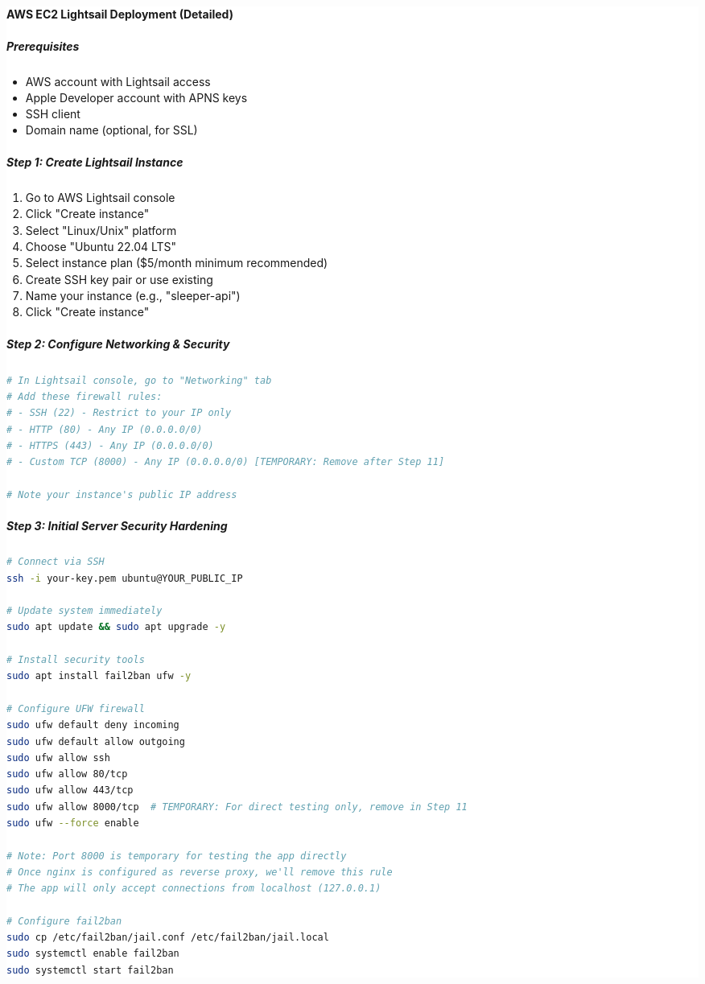 #### AWS EC2 Lightsail Deployment (Detailed)

##### Prerequisites
- AWS account with Lightsail access
- Apple Developer account with APNS keys
- SSH client
- Domain name (optional, for SSL)

##### Step 1: Create Lightsail Instance
1. Go to AWS Lightsail console
2. Click "Create instance"
3. Select "Linux/Unix" platform
4. Choose "Ubuntu 22.04 LTS"
5. Select instance plan ($5/month minimum recommended)
6. Create SSH key pair or use existing
7. Name your instance (e.g., "sleeper-api")
8. Click "Create instance"

##### Step 2: Configure Networking & Security
```bash
# In Lightsail console, go to "Networking" tab
# Add these firewall rules:
# - SSH (22) - Restrict to your IP only
# - HTTP (80) - Any IP (0.0.0.0/0)
# - HTTPS (443) - Any IP (0.0.0.0/0)
# - Custom TCP (8000) - Any IP (0.0.0.0/0) [TEMPORARY: Remove after Step 11]

# Note your instance's public IP address
```

##### Step 3: Initial Server Security Hardening
```bash
# Connect via SSH
ssh -i your-key.pem ubuntu@YOUR_PUBLIC_IP

# Update system immediately
sudo apt update && sudo apt upgrade -y

# Install security tools
sudo apt install fail2ban ufw -y

# Configure UFW firewall
sudo ufw default deny incoming
sudo ufw default allow outgoing
sudo ufw allow ssh
sudo ufw allow 80/tcp
sudo ufw allow 443/tcp
sudo ufw allow 8000/tcp  # TEMPORARY: For direct testing only, remove in Step 11
sudo ufw --force enable

# Note: Port 8000 is temporary for testing the app directly
# Once nginx is configured as reverse proxy, we'll remove this rule
# The app will only accept connections from localhost (127.0.0.1)

# Configure fail2ban
sudo cp /etc/fail2ban/jail.conf /etc/fail2ban/jail.local
sudo systemctl enable fail2ban
sudo systemctl start fail2ban
```
